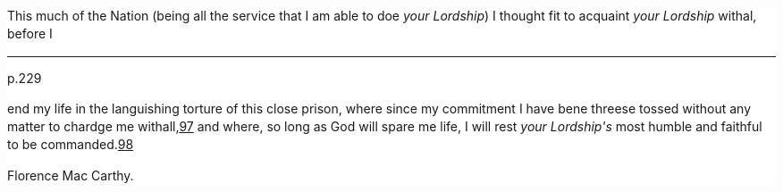 
This much of the Nation (being all the service that I am able to doe *your Lordship*) I thought fit to acquaint *your Lordship* withal, before I 



---

p.229



end my life in the languishing torture of this close prison, where since my commitment I have bene threese tossed without any matter to chardge me withall,[97](javascript:footNote('E600001-030/note097.html')) and where, so long as God will spare me life, I will rest *your Lordship's* most humble and faithful to be commanded.[98](javascript:footNote('E600001-030/note098.html'))


Florence Mac Carthy.



